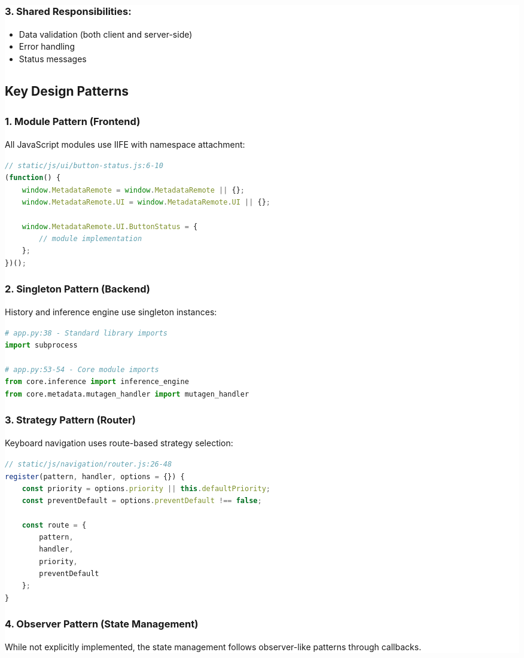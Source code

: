 ### 3. **Shared Responsibilities**:
- Data validation (both client and server-side)
- Error handling
- Status messages

## Key Design Patterns

### 1. **Module Pattern** (Frontend)
All JavaScript modules use IIFE with namespace attachment:
```javascript
// static/js/ui/button-status.js:6-10
(function() {
    window.MetadataRemote = window.MetadataRemote || {};
    window.MetadataRemote.UI = window.MetadataRemote.UI || {};
    
    window.MetadataRemote.UI.ButtonStatus = {
        // module implementation
    };
})();
```

### 2. **Singleton Pattern** (Backend)
History and inference engine use singleton instances:
```python
# app.py:38 - Standard library imports
import subprocess

# app.py:53-54 - Core module imports
from core.inference import inference_engine
from core.metadata.mutagen_handler import mutagen_handler
```

### 3. **Strategy Pattern** (Router)
Keyboard navigation uses route-based strategy selection:
```javascript
// static/js/navigation/router.js:26-48
register(pattern, handler, options = {}) {
    const priority = options.priority || this.defaultPriority;
    const preventDefault = options.preventDefault !== false;
    
    const route = {
        pattern,
        handler,
        priority,
        preventDefault
    };
}
```

### 4. **Observer Pattern** (State Management)
While not explicitly implemented, the state management follows observer-like patterns through callbacks.
